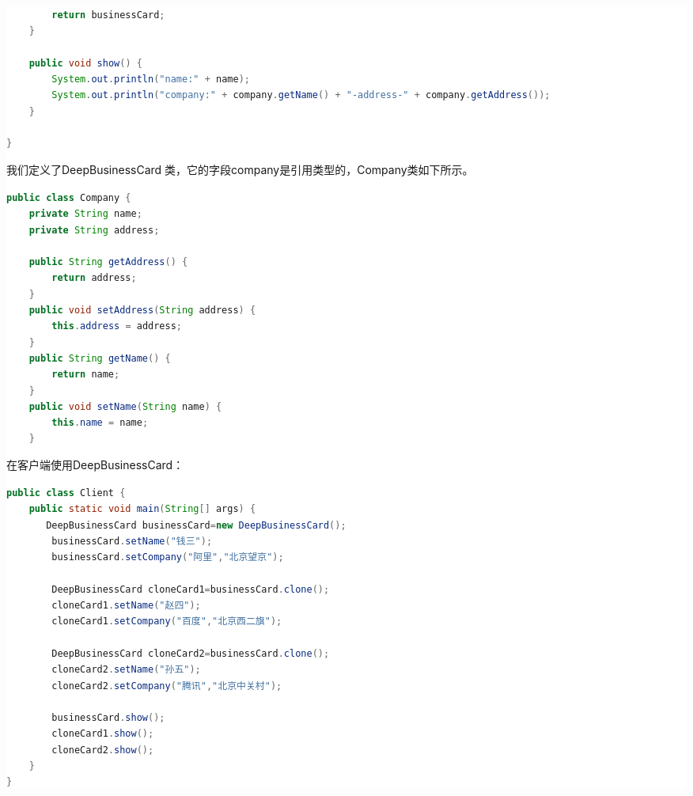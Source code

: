 ```java
        return businessCard;
    }

    public void show() {
        System.out.println("name:" + name);
        System.out.println("company:" + company.getName() + "-address-" + company.getAddress());
    }

}
```

我们定义了DeepBusinessCard 类，它的字段company是引用类型的，Company类如下所示。

```java
public class Company {
    private String name;
    private String address;

    public String getAddress() {
        return address;
    }
    public void setAddress(String address) {
        this.address = address;
    }
    public String getName() {
        return name;
    }
    public void setName(String name) {
        this.name = name;
    }
```

在客户端使用DeepBusinessCard：

```java
public class Client {
    public static void main(String[] args) {
       DeepBusinessCard businessCard=new DeepBusinessCard();
        businessCard.setName("钱三");
        businessCard.setCompany("阿里","北京望京");

        DeepBusinessCard cloneCard1=businessCard.clone();
        cloneCard1.setName("赵四");
        cloneCard1.setCompany("百度","北京西二旗");

        DeepBusinessCard cloneCard2=businessCard.clone();
        cloneCard2.setName("孙五");
        cloneCard2.setCompany("腾讯","北京中关村");

        businessCard.show();
        cloneCard1.show();
        cloneCard2.show();
    }
}
```
